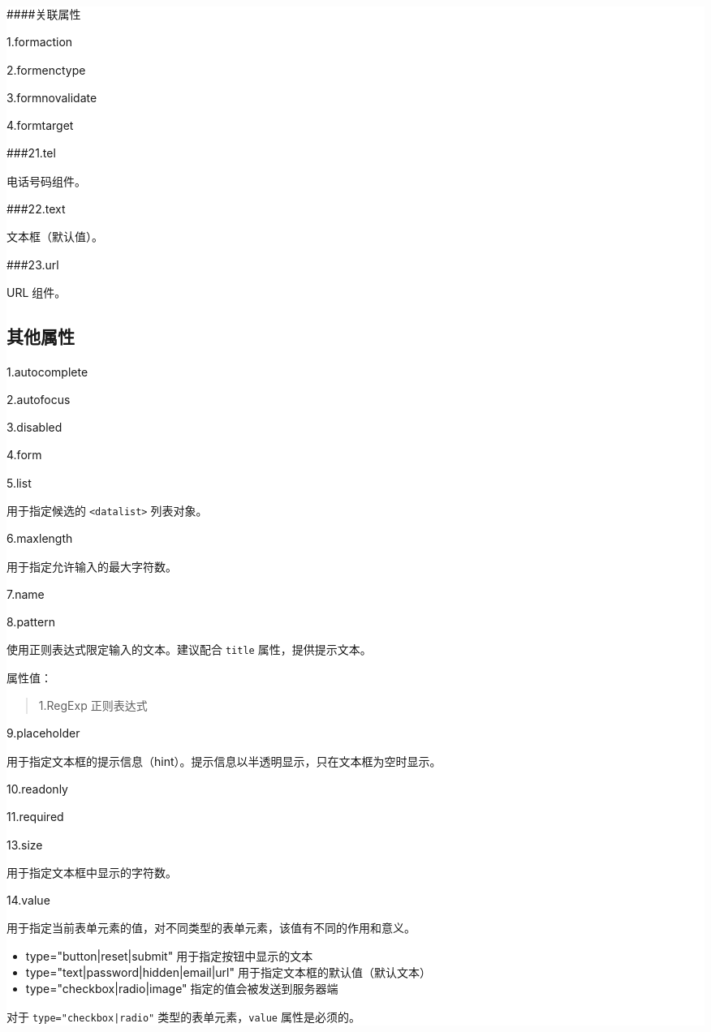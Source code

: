 ####关联属性

1.formaction

2.formenctype

3.formnovalidate

4.formtarget

###21.tel

电话号码组件。

###22.text

文本框（默认值）。

###23.url

URL 组件。

其他属性
-------

1.autocomplete

2.autofocus

3.disabled

4.form

5.list

用于指定候选的 `<datalist>` 列表对象。

6.maxlength

用于指定允许输入的最大字符数。

7.name

8.pattern

使用正则表达式限定输入的文本。建议配合 `title` 属性，提供提示文本。

属性值：
>1.RegExp 正则表达式

9.placeholder

用于指定文本框的提示信息（hint）。提示信息以半透明显示，只在文本框为空时显示。

10.readonly

11.required

13.size

用于指定文本框中显示的字符数。

14.value

用于指定当前表单元素的值，对不同类型的表单元素，该值有不同的作用和意义。

+ type="button|reset|submit" 用于指定按钮中显示的文本
+ type="text|password|hidden|email|url" 用于指定文本框的默认值（默认文本）
+ type="checkbox|radio|image" 指定的值会被发送到服务器端

对于 `type="checkbox|radio"` 类型的表单元素，`value` 属性是必须的。